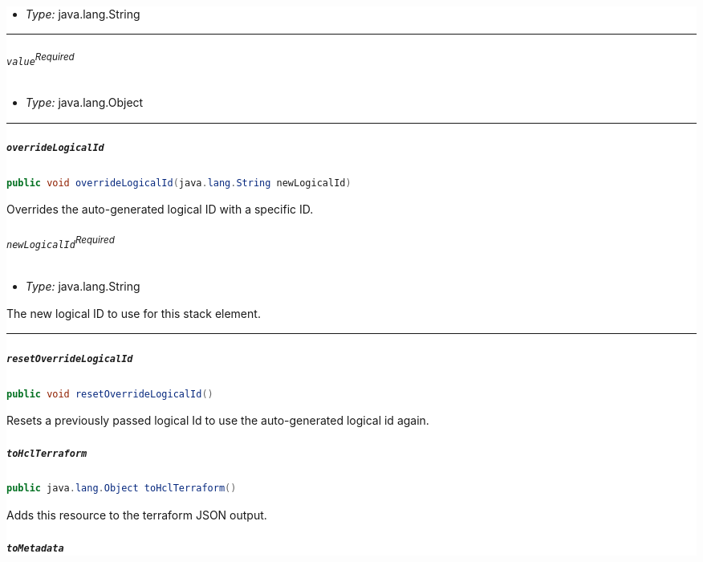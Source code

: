 - *Type:* java.lang.String

---

###### `value`<sup>Required</sup> <a name="value" id="rhizo-co-terraform-provider-oci.dataOciIdentityDomainsAccountMgmtInfos.DataOciIdentityDomainsAccountMgmtInfos.addOverride.parameter.value"></a>

- *Type:* java.lang.Object

---

##### `overrideLogicalId` <a name="overrideLogicalId" id="rhizo-co-terraform-provider-oci.dataOciIdentityDomainsAccountMgmtInfos.DataOciIdentityDomainsAccountMgmtInfos.overrideLogicalId"></a>

```java
public void overrideLogicalId(java.lang.String newLogicalId)
```

Overrides the auto-generated logical ID with a specific ID.

###### `newLogicalId`<sup>Required</sup> <a name="newLogicalId" id="rhizo-co-terraform-provider-oci.dataOciIdentityDomainsAccountMgmtInfos.DataOciIdentityDomainsAccountMgmtInfos.overrideLogicalId.parameter.newLogicalId"></a>

- *Type:* java.lang.String

The new logical ID to use for this stack element.

---

##### `resetOverrideLogicalId` <a name="resetOverrideLogicalId" id="rhizo-co-terraform-provider-oci.dataOciIdentityDomainsAccountMgmtInfos.DataOciIdentityDomainsAccountMgmtInfos.resetOverrideLogicalId"></a>

```java
public void resetOverrideLogicalId()
```

Resets a previously passed logical Id to use the auto-generated logical id again.

##### `toHclTerraform` <a name="toHclTerraform" id="rhizo-co-terraform-provider-oci.dataOciIdentityDomainsAccountMgmtInfos.DataOciIdentityDomainsAccountMgmtInfos.toHclTerraform"></a>

```java
public java.lang.Object toHclTerraform()
```

Adds this resource to the terraform JSON output.

##### `toMetadata` <a name="toMetadata" id="rhizo-co-terraform-provider-oci.dataOciIdentityDomainsAccountMgmtInfos.DataOciIdentityDomainsAccountMgmtInfos.toMetadata"></a>
